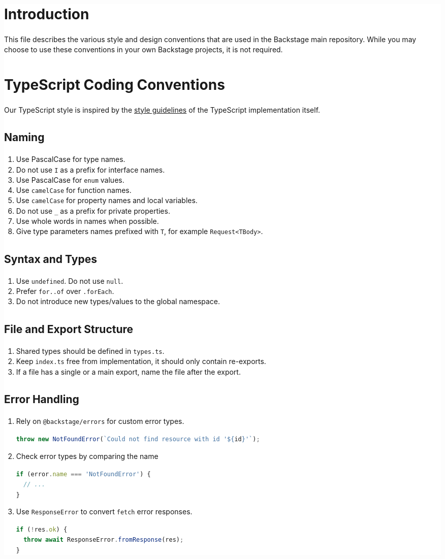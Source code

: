 # Introduction

This file describes the various style and design conventions that are used in the Backstage main repository. While you may choose to use these conventions in your own Backstage projects, it is not required.

# TypeScript Coding Conventions

Our TypeScript style is inspired by the [style guidelines](https://github.com/Microsoft/TypeScript/wiki/Coding-guidelines) of the TypeScript implementation itself.

## Naming

1. Use PascalCase for type names.
1. Do not use `I` as a prefix for interface names.
1. Use PascalCase for `enum` values.
1. Use `camelCase` for function names.
1. Use `camelCase` for property names and local variables.
1. Do not use `_` as a prefix for private properties.
1. Use whole words in names when possible.
1. Give type parameters names prefixed with `T`, for example `Request<TBody>`.

## Syntax and Types

1. Use `undefined`. Do not use `null`.
1. Prefer `for..of` over `.forEach`.
1. Do not introduce new types/values to the global namespace.

## File and Export Structure

1. Shared types should be defined in `types.ts`.
1. Keep `index.ts` free from implementation, it should only contain re-exports.
1. If a file has a single or a main export, name the file after the export.

## Error Handling

1. Rely on `@backstage/errors` for custom error types.
   ```ts
   throw new NotFoundError(`Could not find resource with id '${id}'`);
   ```
1. Check error types by comparing the name
   ```ts
   if (error.name === 'NotFoundError') {
     // ...
   }
   ```
1. Use `ResponseError` to convert `fetch` error responses.
   ```ts
   if (!res.ok) {
     throw await ResponseError.fromResponse(res);
   }
   ```
